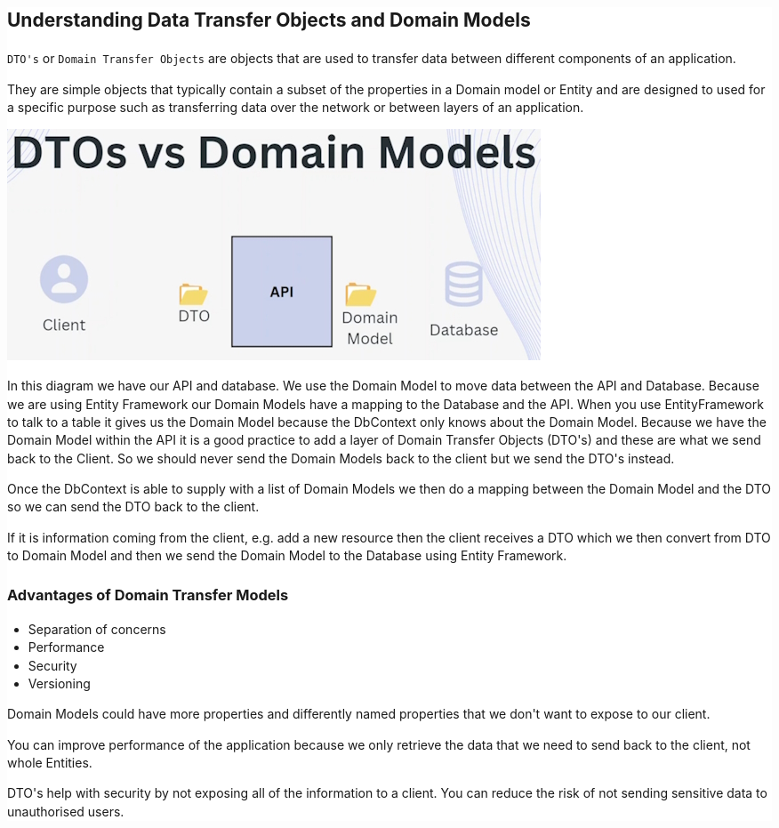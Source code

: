 
## Understanding Data Transfer Objects and Domain Models

``DTO's`` or ``Domain Transfer Objects`` are objects that are used to transfer data between different components of an application.

They are simple objects that typically contain a subset of the properties in a Domain model or Entity and are designed to used for a specific purpose such as transferring data over the network or between layers of an application.

![Domain Transfer Objects](assets/images/dtos.jpg "Domain Transfer Objects")

In this diagram we have our API and database. We use the Domain Model to move data between the API and Database. Because we are using Entity Framework our Domain Models have a mapping to the Database and the API. When you use EntityFramework to talk to a table it gives us the Domain Model because the DbContext only knows about the Domain Model. Because we have the Domain Model within the API it is a good practice to add a layer of Domain Transfer Objects (DTO's) and these are what we send back to the Client. So we should never send the Domain Models back to the client but we send the DTO's instead.

Once the DbContext is able to supply with a list of Domain Models we then do a mapping between the Domain Model and the DTO so we can send the DTO back to the client.

If it is information coming from the client, e.g. add a new resource then the client receives a DTO which we then convert from DTO to Domain Model and then we send the Domain Model to the Database using Entity Framework.

### Advantages of Domain Transfer Models

* Separation of concerns
* Performance
* Security
* Versioning

Domain Models could have more properties and differently named properties that we don't want to expose to our client.

You can improve performance of the application because we only retrieve the data that we need to send back to the client, not whole Entities.

DTO's help with security by not exposing all of the information to a client. You can reduce the risk of not sending sensitive data to unauthorised users.
